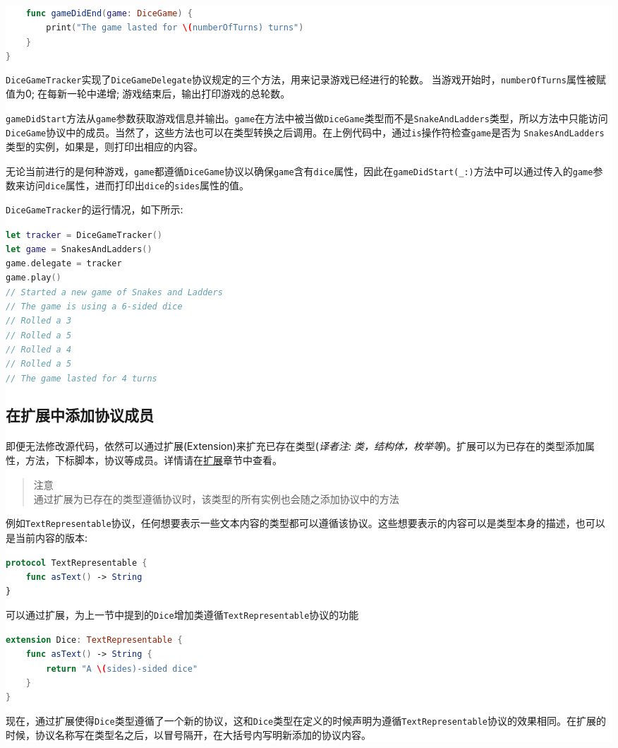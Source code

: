 ```swift
    func gameDidEnd(game: DiceGame) {
        print("The game lasted for \(numberOfTurns) turns")
    }
}
```

`DiceGameTracker`实现了`DiceGameDelegate`协议规定的三个方法，用来记录游戏已经进行的轮数。 当游戏开始时，`numberOfTurns`属性被赋值为0; 在每新一轮中递增; 游戏结束后，输出打印游戏的总轮数。

`gameDidStart`方法从`game`参数获取游戏信息并输出。`game`在方法中被当做`DiceGame`类型而不是`SnakeAndLadders`类型，所以方法中只能访问`DiceGame`协议中的成员。当然了，这些方法也可以在类型转换之后调用。在上例代码中，通过`is`操作符检查`game`是否为 `SnakesAndLadders`类型的实例，如果是，则打印出相应的内容。

无论当前进行的是何种游戏，`game`都遵循`DiceGame`协议以确保`game`含有`dice`属性，因此在`gameDidStart(_:)`方法中可以通过传入的`game`参数来访问`dice`属性，进而打印出`dice`的`sides`属性的值。

`DiceGameTracker`的运行情况，如下所示:

```swift
let tracker = DiceGameTracker()
let game = SnakesAndLadders()
game.delegate = tracker
game.play()
// Started a new game of Snakes and Ladders
// The game is using a 6-sided dice
// Rolled a 3
// Rolled a 5
// Rolled a 4
// Rolled a 5
// The game lasted for 4 turns
```

<a name="adding_protocol_conformance_with_an_extension"></a>
## 在扩展中添加协议成员

即便无法修改源代码，依然可以通过扩展(Extension)来扩充已存在类型(*译者注: 类，结构体，枚举等*)。扩展可以为已存在的类型添加属性，方法，下标脚本，协议等成员。详情请在[扩展](4)章节中查看。

> 注意  
> 通过扩展为已存在的类型遵循协议时，该类型的所有实例也会随之添加协议中的方法

例如`TextRepresentable`协议，任何想要表示一些文本内容的类型都可以遵循该协议。这些想要表示的内容可以是类型本身的描述，也可以是当前内容的版本:

```swift
protocol TextRepresentable {
	func asText() -> String
}
```

可以通过扩展，为上一节中提到的`Dice`增加类遵循`TextRepresentable`协议的功能

```swift
extension Dice: TextRepresentable {
	func asText() -> String {
		return "A \(sides)-sided dice"
	}
}
```
现在，通过扩展使得`Dice`类型遵循了一个新的协议，这和`Dice`类型在定义的时候声明为遵循`TextRepresentable`协议的效果相同。在扩展的时候，协议名称写在类型名之后，以冒号隔开，在大括号内写明新添加的协议内容。
